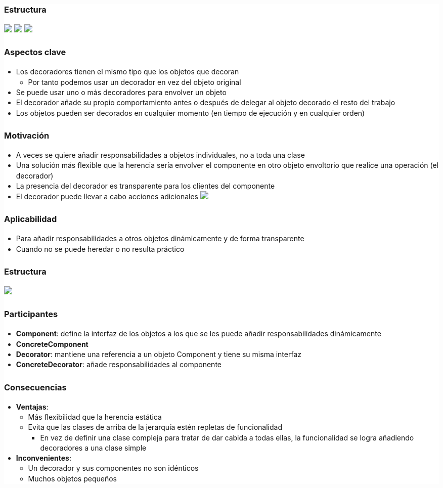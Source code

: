 ### Estructura
![](./img/Pasted%20image%2020221215145648.png)
![](./img/Pasted%20image%2020221215145818.png)
![](./img/Pasted%20image%2020221215145834.png)

### Aspectos clave
- Los decoradores tienen el mismo tipo que los objetos que decoran
	- Por tanto podemos usar un decorador en vez del objeto original
- Se puede usar uno o más decoradores para envolver un objeto
- El decorador añade su propio comportamiento antes o después de delegar al objeto decorado el resto del trabajo
- Los objetos pueden ser decorados en cualquier momento (en tiempo de ejecución y en cualquier orden)

### Motivación 
- A veces se quiere añadir responsabilidades a objetos individuales, no a toda una clase
- Una solución más flexible que la herencia sería envolver el componente en otro objeto envoltorio que realice una operación (el decorador)
- La presencia del decorador es transparente para los clientes del componente
- El decorador puede llevar a cabo acciones adicionales
![](./img/Pasted%20image%2020221215150356.png)

### Aplicabilidad
- Para añadir responsabilidades a otros objetos dinámicamente y de forma transparente
- Cuando no se puede heredar o no resulta práctico

### Estructura
![](./img/Pasted%20image%2020221215150513.png)

### Participantes
- **Component**: define la interfaz de los objetos a los que se les puede añadir responsabilidades dinámicamente
- **ConcreteComponent**
- **Decorator**: mantiene una referencia a un objeto Component y tiene su misma interfaz
- **ConcreteDecorator**: añade responsabilidades al componente

### Consecuencias
- **Ventajas**:
	- Más flexibilidad que la herencia estática
	- Evita que las clases de arriba de la jerarquía estén repletas de funcionalidad
		- En vez de definir una clase compleja para tratar de dar cabida a todas ellas, la funcionalidad se logra añadiendo decoradores a una clase simple
- **Inconvenientes**: 
	- Un decorador y sus componentes no son idénticos
	- Muchos objetos pequeños
